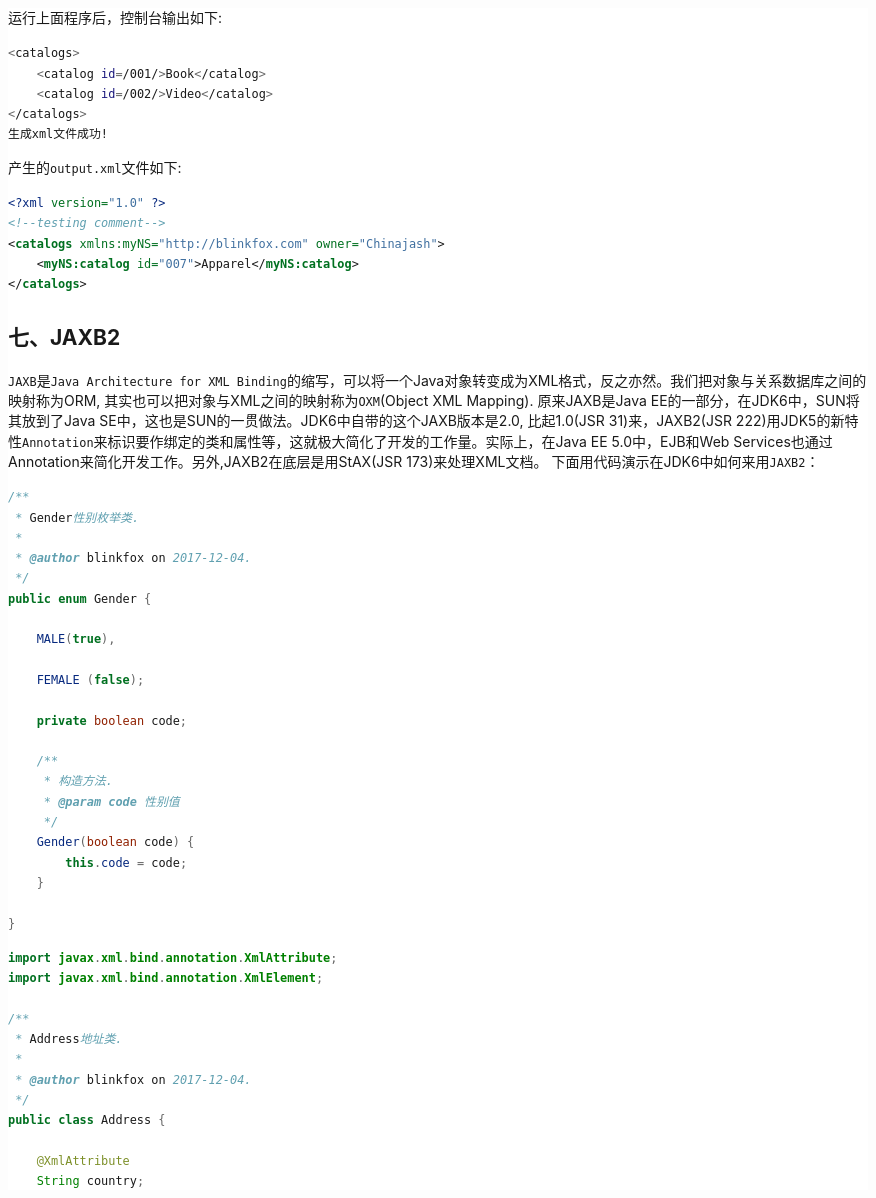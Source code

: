 运行上面程序后，控制台输出如下:

```bash
<catalogs>
    <catalog id=/001/>Book</catalog>
    <catalog id=/002/>Video</catalog>
</catalogs>
生成xml文件成功!
```

产生的`output.xml`文件如下:

```xml
<?xml version="1.0" ?>
<!--testing comment-->
<catalogs xmlns:myNS="http://blinkfox.com" owner="Chinajash">
    <myNS:catalog id="007">Apparel</myNS:catalog>
</catalogs>
```

## 七、JAXB2

`JAXB`是`Java Architecture for XML Binding`的缩写，可以将一个Java对象转变成为XML格式，反之亦然。我们把对象与关系数据库之间的映射称为ORM, 其实也可以把对象与XML之间的映射称为`OXM`(Object XML Mapping). 原来JAXB是Java EE的一部分，在JDK6中，SUN将其放到了Java SE中，这也是SUN的一贯做法。JDK6中自带的这个JAXB版本是2.0, 比起1.0(JSR 31)来，JAXB2(JSR 222)用JDK5的新特性`Annotation`来标识要作绑定的类和属性等，这就极大简化了开发的工作量。实际上，在Java EE 5.0中，EJB和Web Services也通过Annotation来简化开发工作。另外,JAXB2在底层是用StAX(JSR 173)来处理XML文档。 下面用代码演示在JDK6中如何来用`JAXB2`：

```java
/**
 * Gender性别枚举类.
 *
 * @author blinkfox on 2017-12-04.
 */
public enum Gender {

    MALE(true),

    FEMALE (false);

    private boolean code;

    /**
     * 构造方法.
     * @param code 性别值
     */
    Gender(boolean code) {
        this.code = code;
    }

}
```

```java
import javax.xml.bind.annotation.XmlAttribute;
import javax.xml.bind.annotation.XmlElement;

/**
 * Address地址类.
 *
 * @author blinkfox on 2017-12-04.
 */
public class Address {

    @XmlAttribute
    String country;

```